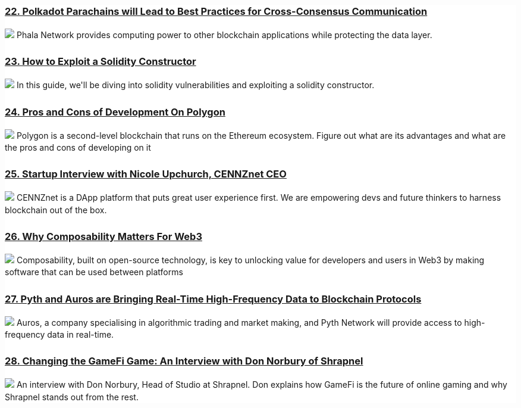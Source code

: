 ### [22. Polkadot Parachains will Lead to Best Practices for Cross-Consensus Communication](https://hackernoon.com/polkadot-parachains-will-lead-to-best-practices-for-cross-consensus-communication)
![](https://cdn.hackernoon.com/images/ugoTV1vwcgR4mN8MMDUUN4vt6p02-xx03aap.jpeg)
Phala Network provides computing power to other blockchain applications while protecting the data layer.

### [23. How to Exploit a Solidity Constructor](https://hackernoon.com/how-to-exploit-a-solidity-constructor)
![](https://cdn.hackernoon.com/images/QHmuFqkFG8PYFDZBkR1e61jz7Qj1-ww037ao.jpeg)
In this guide, we'll be diving into solidity vulnerabilities and exploiting a solidity constructor.

### [24. Pros and Cons of Development On Polygon](https://hackernoon.com/pros-and-cons-of-development-on-polygon)
![](https://cdn.hackernoon.com/images/5rS4yrERbxUtfUCTsrb3x2kieP32-5xe3rdd.jpeg)
Polygon is a second-level blockchain that runs on the Ethereum ecosystem.  Figure out what are its advantages and what are the pros and cons of developing on it

### [25. Startup Interview with Nicole Upchurch, CENNZnet CEO](https://hackernoon.com/startup-interview-with-nicole-upchurch-cennznet-ceo)
![](https://cdn.hackernoon.com/images/ec5ExNllSsMuJ8mpsiklMn85GGJ2-sn8w37dy.jpeg)
CENNZnet is a DApp platform that puts great user experience first. We are empowering devs and future thinkers to harness blockchain out of the box.

### [26. Why Composability Matters For Web3](https://hackernoon.com/why-composability-matters-for-web3)
![](https://cdn.hackernoon.com/images/OrZsakIxdNbSXibciLwU48PzRMf1-s693ku3.jpeg)
Composability, built on open-source technology, is key to unlocking value for developers and users in Web3 by making software that can be used between platforms

### [27. Pyth and Auros are Bringing Real-Time High-Frequency Data to Blockchain Protocols ](https://hackernoon.com/pyth-and-auros-are-bringing-real-time-high-frequency-data-to-blockchain-protocols)
![](https://cdn.hackernoon.com/images/7rEmNIeHNFOBfZZtUMQerOZIGGH3-fh93vhj.jpeg)
Auros, a company specialising in algorithmic trading and market making, and Pyth Network will provide access to high-frequency data in real-time.

### [28. Changing the GameFi Game: An Interview with Don Norbury of Shrapnel](https://hackernoon.com/changing-the-gamefi-game-an-interview-with-don-norbury-of-shrapnel)
![](https://cdn.hackernoon.com/images/da7H4NzOhAdhje46xkTgaLorF5m2-ad93za1.jpeg)
An interview with Don Norbury, Head of Studio at Shrapnel. Don explains how GameFi is the future of online gaming and why Shrapnel stands out from the rest.
